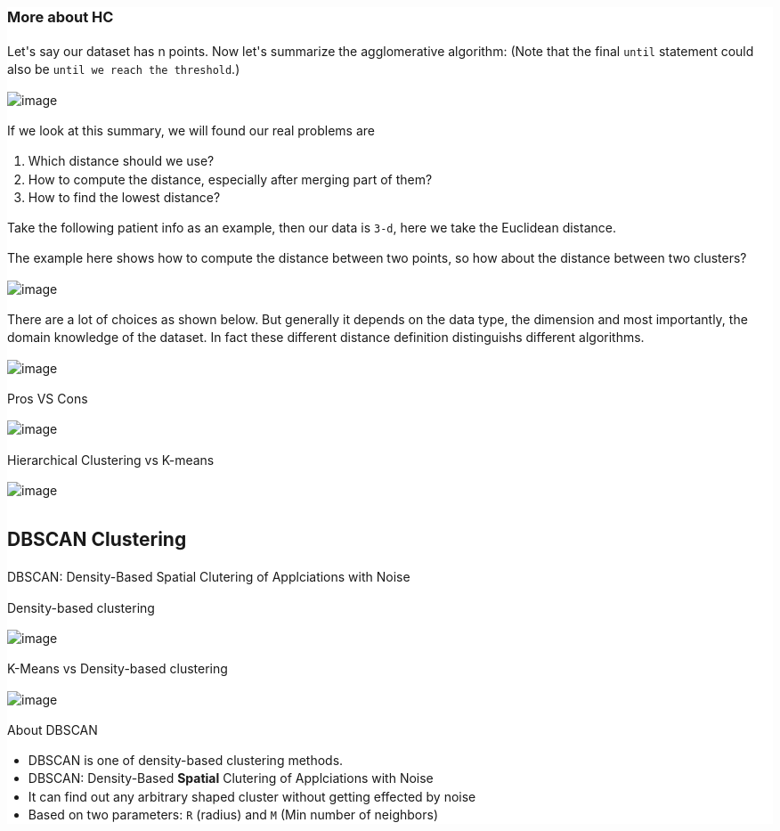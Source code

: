 ### More about HC

Let's say our dataset has n points. Now let's summarize the agglomerative algorithm: (Note that the final `until` statement could also be `until we reach the threshold`.)

![image](https://user-images.githubusercontent.com/51500878/145665742-24472a0a-e334-4e4c-91ff-9a3df531ed79.png)

If we look at this summary, we will found our real problems are

1. Which distance should we use?
2. How to compute the distance, especially after merging part of them?
3. How to find the lowest distance? 

Take the following patient info as an example, then our data is `3-d`, here we take the Euclidean distance.

The example here shows how to compute the distance between two points, so how about the distance between two clusters?

![image](https://user-images.githubusercontent.com/51500878/145665843-eb62b023-a220-4386-b3c2-551b34cd577d.png)

There are a lot of choices as shown below. But generally it depends on the data type, the dimension and most importantly, the domain knowledge of the dataset. In fact these different distance definition distinguishs different algorithms.

![image](https://user-images.githubusercontent.com/51500878/145666045-e3adec9d-8622-4e8f-85bc-1bc1888acc7a.png)

Pros VS Cons

![image](https://user-images.githubusercontent.com/51500878/145666069-fe82e8c3-51e8-4b1d-906b-ecdccbf144d5.png)

Hierarchical Clustering vs K-means

![image](https://user-images.githubusercontent.com/51500878/145666104-934c4841-d859-477c-b8f4-cbc0fe98d961.png)

## DBSCAN Clustering

DBSCAN: Density-Based Spatial Clutering of Applciations with Noise

Density-based clustering

![image](https://user-images.githubusercontent.com/51500878/145697577-25b93a0e-ea4c-4d48-af3e-89449fa48de1.png)

K-Means vs Density-based clustering

![image](https://user-images.githubusercontent.com/51500878/145697596-91bd8317-762f-4029-a20b-52362f7d1473.png)


About DBSCAN

- DBSCAN is one of density-based clustering methods.
- DBSCAN: Density-Based **Spatial** Clutering of Applciations with Noise
- It can find out any arbitrary shaped cluster without getting effected by noise
- Based on two parameters: `R` (radius) and `M` (Min number of neighbors)
